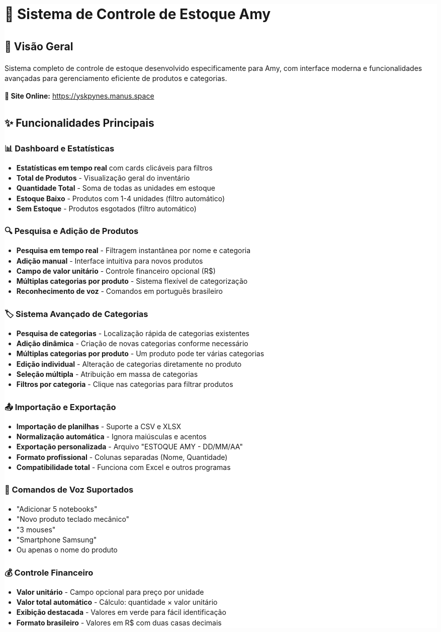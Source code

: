 # 🏪 Sistema de Controle de Estoque Amy

## 🌟 Visão Geral

Sistema completo de controle de estoque desenvolvido especificamente para Amy, com interface moderna e funcionalidades avançadas para gerenciamento eficiente de produtos e categorias.

**🔗 Site Online:** https://yskpynes.manus.space

## ✨ Funcionalidades Principais

### 📊 Dashboard e Estatísticas
- **Estatísticas em tempo real** com cards clicáveis para filtros
- **Total de Produtos** - Visualização geral do inventário
- **Quantidade Total** - Soma de todas as unidades em estoque
- **Estoque Baixo** - Produtos com 1-4 unidades (filtro automático)
- **Sem Estoque** - Produtos esgotados (filtro automático)

### 🔍 Pesquisa e Adição de Produtos
- **Pesquisa em tempo real** - Filtragem instantânea por nome e categoria
- **Adição manual** - Interface intuitiva para novos produtos
- **Campo de valor unitário** - Controle financeiro opcional (R$)
- **Múltiplas categorias por produto** - Sistema flexível de categorização
- **Reconhecimento de voz** - Comandos em português brasileiro

### 🏷️ Sistema Avançado de Categorias
- **Pesquisa de categorias** - Localização rápida de categorias existentes
- **Adição dinâmica** - Criação de novas categorias conforme necessário
- **Múltiplas categorias por produto** - Um produto pode ter várias categorias
- **Edição individual** - Alteração de categorias diretamente no produto
- **Seleção múltipla** - Atribuição em massa de categorias
- **Filtros por categoria** - Clique nas categorias para filtrar produtos

### 📤 Importação e Exportação
- **Importação de planilhas** - Suporte a CSV e XLSX
- **Normalização automática** - Ignora maiúsculas e acentos
- **Exportação personalizada** - Arquivo "ESTOQUE AMY - DD/MM/AA"
- **Formato profissional** - Colunas separadas (Nome, Quantidade)
- **Compatibilidade total** - Funciona com Excel e outros programas

### 🎤 Comandos de Voz Suportados
- "Adicionar 5 notebooks"
- "Novo produto teclado mecânico"
- "3 mouses"
- "Smartphone Samsung"
- Ou apenas o nome do produto

### 💰 Controle Financeiro
- **Valor unitário** - Campo opcional para preço por unidade
- **Valor total automático** - Cálculo: quantidade × valor unitário
- **Exibição destacada** - Valores em verde para fácil identificação
- **Formato brasileiro** - Valores em R$ com duas casas decimais
